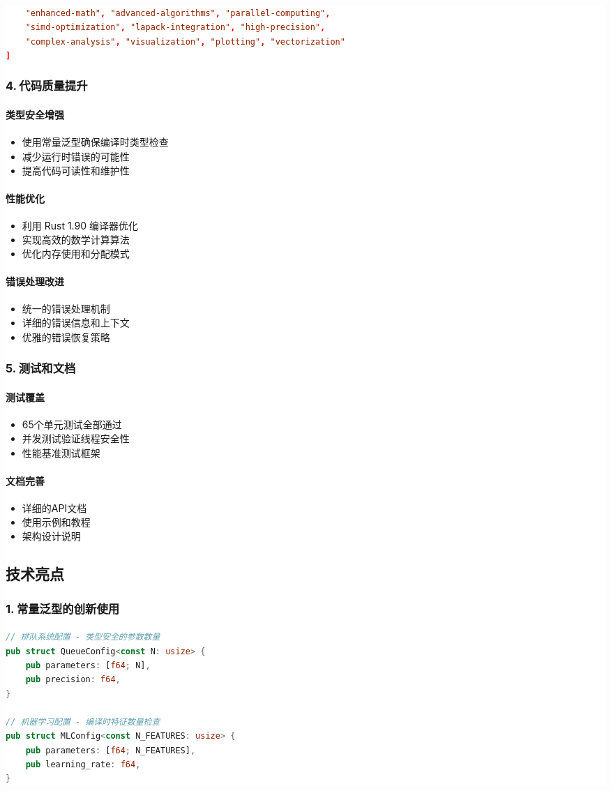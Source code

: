 ```toml
    "enhanced-math", "advanced-algorithms", "parallel-computing",
    "simd-optimization", "lapack-integration", "high-precision",
    "complex-analysis", "visualization", "plotting", "vectorization"
]
```

### 4. 代码质量提升

#### 类型安全增强

- 使用常量泛型确保编译时类型检查
- 减少运行时错误的可能性
- 提高代码可读性和维护性

#### 性能优化

- 利用 Rust 1.90 编译器优化
- 实现高效的数学计算算法
- 优化内存使用和分配模式

#### 错误处理改进

- 统一的错误处理机制
- 详细的错误信息和上下文
- 优雅的错误恢复策略

### 5. 测试和文档

#### 测试覆盖

- 65个单元测试全部通过
- 并发测试验证线程安全性
- 性能基准测试框架

#### 文档完善

- 详细的API文档
- 使用示例和教程
- 架构设计说明

## 技术亮点

### 1. 常量泛型的创新使用

```rust
// 排队系统配置 - 类型安全的参数数量
pub struct QueueConfig<const N: usize> {
    pub parameters: [f64; N],
    pub precision: f64,
}

// 机器学习配置 - 编译时特征数量检查
pub struct MLConfig<const N_FEATURES: usize> {
    pub parameters: [f64; N_FEATURES],
    pub learning_rate: f64,
}
```
